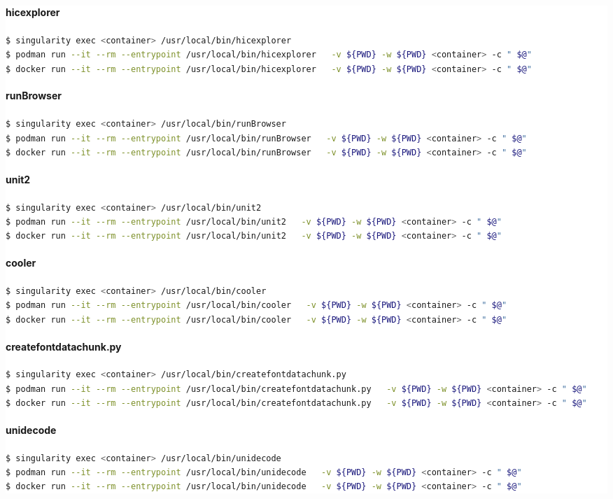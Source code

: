 
#### hicexplorer

```bash
$ singularity exec <container> /usr/local/bin/hicexplorer
$ podman run --it --rm --entrypoint /usr/local/bin/hicexplorer   -v ${PWD} -w ${PWD} <container> -c " $@"
$ docker run --it --rm --entrypoint /usr/local/bin/hicexplorer   -v ${PWD} -w ${PWD} <container> -c " $@"
```


#### runBrowser

```bash
$ singularity exec <container> /usr/local/bin/runBrowser
$ podman run --it --rm --entrypoint /usr/local/bin/runBrowser   -v ${PWD} -w ${PWD} <container> -c " $@"
$ docker run --it --rm --entrypoint /usr/local/bin/runBrowser   -v ${PWD} -w ${PWD} <container> -c " $@"
```


#### unit2

```bash
$ singularity exec <container> /usr/local/bin/unit2
$ podman run --it --rm --entrypoint /usr/local/bin/unit2   -v ${PWD} -w ${PWD} <container> -c " $@"
$ docker run --it --rm --entrypoint /usr/local/bin/unit2   -v ${PWD} -w ${PWD} <container> -c " $@"
```


#### cooler

```bash
$ singularity exec <container> /usr/local/bin/cooler
$ podman run --it --rm --entrypoint /usr/local/bin/cooler   -v ${PWD} -w ${PWD} <container> -c " $@"
$ docker run --it --rm --entrypoint /usr/local/bin/cooler   -v ${PWD} -w ${PWD} <container> -c " $@"
```


#### createfontdatachunk.py

```bash
$ singularity exec <container> /usr/local/bin/createfontdatachunk.py
$ podman run --it --rm --entrypoint /usr/local/bin/createfontdatachunk.py   -v ${PWD} -w ${PWD} <container> -c " $@"
$ docker run --it --rm --entrypoint /usr/local/bin/createfontdatachunk.py   -v ${PWD} -w ${PWD} <container> -c " $@"
```


#### unidecode

```bash
$ singularity exec <container> /usr/local/bin/unidecode
$ podman run --it --rm --entrypoint /usr/local/bin/unidecode   -v ${PWD} -w ${PWD} <container> -c " $@"
$ docker run --it --rm --entrypoint /usr/local/bin/unidecode   -v ${PWD} -w ${PWD} <container> -c " $@"
```
